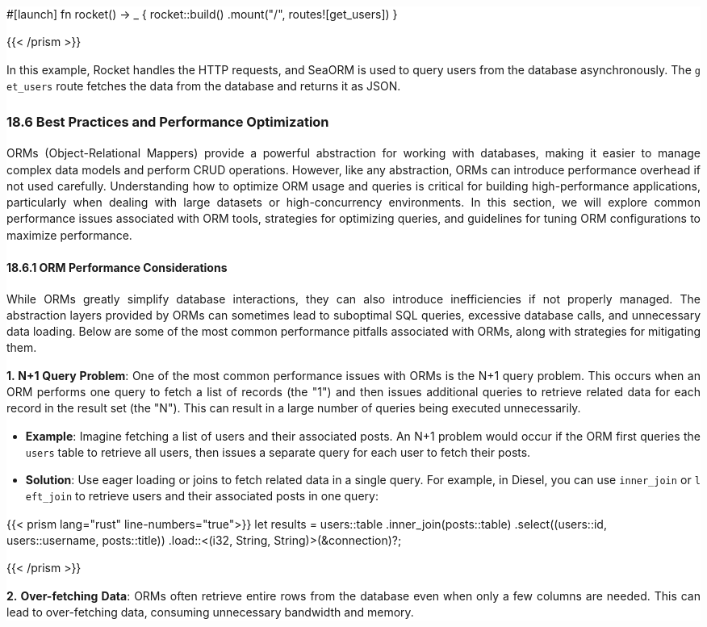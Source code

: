   #[launch]
  fn rocket() -> _ {
      rocket::build()
          .mount("/", routes![get_users])
  }
  
{{< /prism >}}
<p style="text-align: justify;">
In this example, Rocket handles the HTTP requests, and SeaORM is used to query users from the database asynchronously. The <code>get_users</code> route fetches the data from the database and returns it as JSON.
</p>

### **18.6 Best Practices and Performance Optimization**
<p style="text-align: justify;">
ORMs (Object-Relational Mappers) provide a powerful abstraction for working with databases, making it easier to manage complex data models and perform CRUD operations. However, like any abstraction, ORMs can introduce performance overhead if not used carefully. Understanding how to optimize ORM usage and queries is critical for building high-performance applications, particularly when dealing with large datasets or high-concurrency environments. In this section, we will explore common performance issues associated with ORM tools, strategies for optimizing queries, and guidelines for tuning ORM configurations to maximize performance.
</p>

#### **18.6.1 ORM Performance Considerations**
<p style="text-align: justify;">
While ORMs greatly simplify database interactions, they can also introduce inefficiencies if not properly managed. The abstraction layers provided by ORMs can sometimes lead to suboptimal SQL queries, excessive database calls, and unnecessary data loading. Below are some of the most common performance pitfalls associated with ORMs, along with strategies for mitigating them.
</p>

<p style="text-align: justify;">
<strong>1. N+1 Query Problem</strong>: One of the most common performance issues with ORMs is the N+1 query problem. This occurs when an ORM performs one query to fetch a list of records (the "1") and then issues additional queries to retrieve related data for each record in the result set (the "N"). This can result in a large number of queries being executed unnecessarily.
</p>

- <p style="text-align: justify;"><strong>Example</strong>: Imagine fetching a list of users and their associated posts. An N+1 problem would occur if the ORM first queries the <code>users</code> table to retrieve all users, then issues a separate query for each user to fetch their posts.</p>
- <p style="text-align: justify;"><strong>Solution</strong>: Use eager loading or joins to fetch related data in a single query. For example, in Diesel, you can use <code>inner_join</code> or <code>left_join</code> to retrieve users and their associated posts in one query:</p>
{{< prism lang="rust" line-numbers="true">}}
  let results = users::table
      .inner_join(posts::table)
      .select((users::id, users::username, posts::title))
      .load::<(i32, String, String)>(&connection)?;
  
{{< /prism >}}
<p style="text-align: justify;">
<strong>2. Over-fetching Data</strong>: ORMs often retrieve entire rows from the database even when only a few columns are needed. This can lead to over-fetching data, consuming unnecessary bandwidth and memory.
</p>
